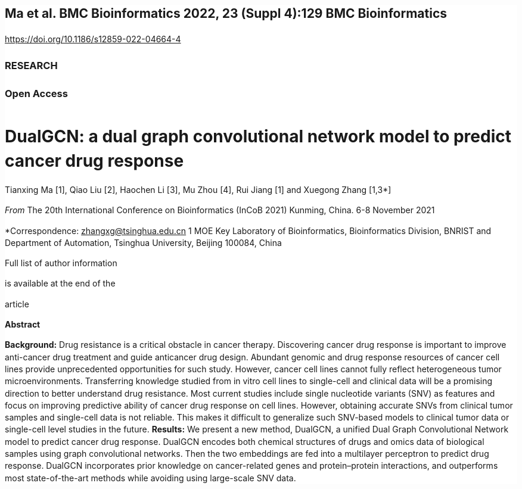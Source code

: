 ## Ma et al. BMC Bioinformatics  2022, 23 (Suppl 4):129 BMC Bioinformatics

https://doi.org/10.1186/s12859-022-04664-4


### **RESEARCH**


### **Open Access**


# DualGCN: a dual graph convolutional network model to predict cancer drug response

Tianxing Ma [1], Qiao Liu [2], Haochen Li [3], Mu Zhou [4], Rui Jiang [1] and Xuegong Zhang [1,3*]


_From_ The 20th International Conference on Bioinformatics (InCoB 2021) Kunming, China. 6-8 November 2021



*Correspondence:
zhangxg@tsinghua.edu.cn
1 MOE Key Laboratory
of Bioinformatics,
Bioinformatics Division,
BNRIST and Department
of Automation, Tsinghua
University, Beijing 100084,
China

Full list of author information

is available at the end of the

article



**Abstract**

**Background:** Drug resistance is a critical obstacle in cancer therapy. Discovering cancer drug response is important to improve anti-cancer drug treatment and guide anticancer drug design. Abundant genomic and drug response resources of cancer cell
lines provide unprecedented opportunities for such study. However, cancer cell lines
cannot fully reflect heterogeneous tumor microenvironments. Transferring knowledge
studied from in vitro cell lines to single-cell and clinical data will be a promising direction to better understand drug resistance. Most current studies include single nucleotide variants (SNV) as features and focus on improving predictive ability of cancer drug
response on cell lines. However, obtaining accurate SNVs from clinical tumor samples
and single-cell data is not reliable. This makes it difficult to generalize such SNV-based
models to clinical tumor data or single-cell level studies in the future.
**Results:** We present a new method, DualGCN, a unified Dual Graph Convolutional
Network model to predict cancer drug response. DualGCN encodes both chemical
structures of drugs and omics data of biological samples using graph convolutional
networks. Then the two embeddings are fed into a multilayer perceptron to predict
drug response. DualGCN incorporates prior knowledge on cancer-related genes and
protein–protein interactions, and outperforms most state-of-the-art methods while
avoiding using large-scale SNV data.
